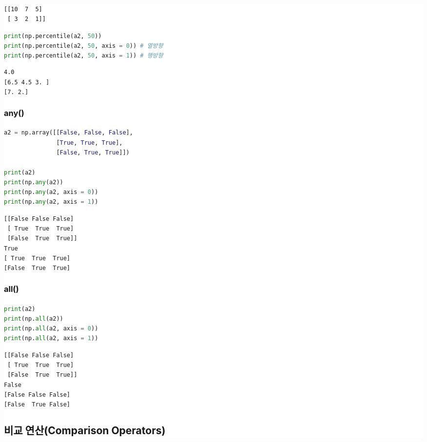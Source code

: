     [[10  7  5]
     [ 3  2  1]]
    


```python
print(np.percentile(a2, 50))
print(np.percentile(a2, 50, axis = 0)) # 열방향
print(np.percentile(a2, 50, axis = 1)) # 행방향
```

    4.0
    [6.5 4.5 3. ]
    [7. 2.]
    

### any()


```python
a2 = np.array([[False, False, False],
               [True, True, True],
               [False, True, True]])

print(a2)
print(np.any(a2))
print(np.any(a2, axis = 0))
print(np.any(a2, axis = 1))
```

    [[False False False]
     [ True  True  True]
     [False  True  True]]
    True
    [ True  True  True]
    [False  True  True]
    

### all()


```python
print(a2)
print(np.all(a2))
print(np.all(a2, axis = 0))
print(np.all(a2, axis = 1))
```

    [[False False False]
     [ True  True  True]
     [False  True  True]]
    False
    [False False False]
    [False  True False]
    

## 비교 연산(Comparison Operators)
